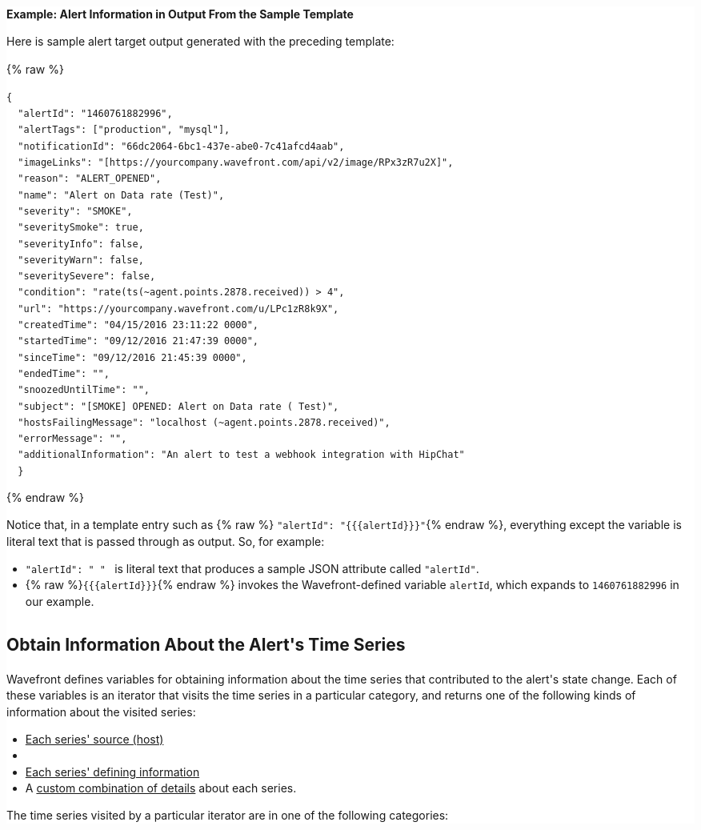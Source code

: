 **Example: Alert Information in Output From the Sample Template**

Here is sample alert target output generated with the preceding template:

{% raw %}
```handlebars
{
  "alertId": "1460761882996",
  "alertTags": ["production", "mysql"],
  "notificationId": "66dc2064-6bc1-437e-abe0-7c41afcd4aab",
  "imageLinks": "[https://yourcompany.wavefront.com/api/v2/image/RPx3zR7u2X]",
  "reason": "ALERT_OPENED",
  "name": "Alert on Data rate (Test)",
  "severity": "SMOKE",
  "severitySmoke": true,
  "severityInfo": false,
  "severityWarn": false,
  "severitySevere": false,
  "condition": "rate(ts(~agent.points.2878.received)) > 4",
  "url": "https://yourcompany.wavefront.com/u/LPc1zR8k9X",
  "createdTime": "04/15/2016 23:11:22 0000",
  "startedTime": "09/12/2016 21:47:39 0000",
  "sinceTime": "09/12/2016 21:45:39 0000",
  "endedTime": "",
  "snoozedUntilTime": "",
  "subject": "[SMOKE] OPENED: Alert on Data rate ( Test)",
  "hostsFailingMessage": "localhost (~agent.points.2878.received)",
  "errorMessage": "",
  "additionalInformation": "An alert to test a webhook integration with HipChat"
  }
```
{% endraw %}

Notice that, in a template entry such as {% raw %} `"alertId": "{{{alertId}}}"`{% endraw %}, everything except the variable is literal text that is passed through as output. So, for example:
*  `"alertId": " " `  is literal text that produces a sample JSON attribute called `"alertId"`.
* {% raw %}`{{{alertId}}}`{% endraw %} invokes the Wavefront-defined variable `alertId`, which expands to `1460761882996` in our example.


## Obtain Information About the Alert's Time Series

Wavefront defines variables for obtaining information about the time series that contributed to the alert's state change. Each of these variables is an iterator that visits the time series in a particular category, and returns one of the following kinds of information about the visited series:

* [Each series' source (host)](#list-sources-and-source-tags-of-an-alerts-time-series)
*
* [Each series' defining information](#list-the-definitions-of-an-alerts-time-series)
* A [custom combination of details](#access-a-custom-group-of-time-series-details) about each series.

 The time series visited by a particular iterator are in one of the following categories:
